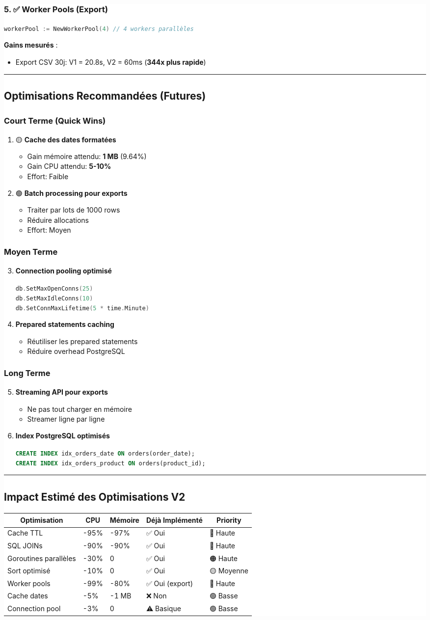 ### 5. ✅ Worker Pools (Export)
```go
workerPool := NewWorkerPool(4) // 4 workers parallèles
```
**Gains mesurés** :
- Export CSV 30j: V1 = 20.8s, V2 = 60ms (**344x plus rapide**)

---

## Optimisations Recommandées (Futures)

### Court Terme (Quick Wins)

1. 🟡 **Cache des dates formatées**
   - Gain mémoire attendu: **1 MB** (9.64%)
   - Gain CPU attendu: **5-10%**
   - Effort: Faible

2. 🟢 **Batch processing pour exports**
   - Traiter par lots de 1000 rows
   - Réduire allocations
   - Effort: Moyen

### Moyen Terme

3. **Connection pooling optimisé**
   ```go
   db.SetMaxOpenConns(25)
   db.SetMaxIdleConns(10)
   db.SetConnMaxLifetime(5 * time.Minute)
   ```

4. **Prepared statements caching**
   - Réutiliser les prepared statements
   - Réduire overhead PostgreSQL

### Long Terme

5. **Streaming API pour exports**
   - Ne pas tout charger en mémoire
   - Streamer ligne par ligne

6. **Index PostgreSQL optimisés**
   ```sql
   CREATE INDEX idx_orders_date ON orders(order_date);
   CREATE INDEX idx_orders_product ON orders(product_id);
   ```

---

## Impact Estimé des Optimisations V2

| Optimisation | CPU | Mémoire | Déjà Implémenté | Priority |
|--------------|-----|---------|----------------|----------|
| Cache TTL | -95% | -97% | ✅ Oui | 🔴 Haute |
| SQL JOINs | -90% | -90% | ✅ Oui | 🔴 Haute |
| Goroutines parallèles | -30% | 0 | ✅ Oui | 🟠 Haute |
| Sort optimisé | -10% | 0 | ✅ Oui | 🟡 Moyenne |
| Worker pools | -99% | -80% | ✅ Oui (export) | 🔴 Haute |
| Cache dates | -5% | -1 MB | ❌ Non | 🟢 Basse |
| Connection pool | -3% | 0 | ⚠️ Basique | 🟢 Basse |